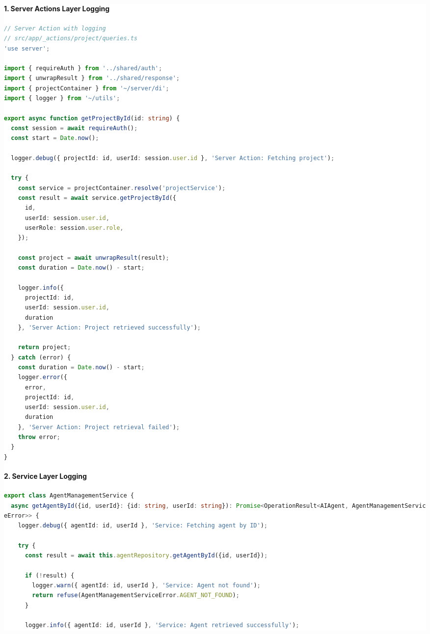 #### 1. Server Actions Layer Logging
```typescript
// Server Action with logging
// src/app/_actions/project/queries.ts
'use server';

import { requireAuth } from '../shared/auth';
import { unwrapResult } from '../shared/response';
import { projectContainer } from '~/server/di';
import { logger } from '~/utils';

export async function getProjectById(id: string) {
  const session = await requireAuth();
  const start = Date.now();

  logger.debug({ projectId: id, userId: session.user.id }, 'Server Action: Fetching project');

  try {
    const service = projectContainer.resolve('projectService');
    const result = await service.getProjectById({
      id,
      userId: session.user.id,
      userRole: session.user.role,
    });

    const project = await unwrapResult(result);
    const duration = Date.now() - start;

    logger.info({
      projectId: id,
      userId: session.user.id,
      duration
    }, 'Server Action: Project retrieved successfully');

    return project;
  } catch (error) {
    const duration = Date.now() - start;
    logger.error({
      error,
      projectId: id,
      userId: session.user.id,
      duration
    }, 'Server Action: Project retrieval failed');
    throw error;
  }
}
```

#### 2. Service Layer Logging
```typescript
export class AgentManagementService {
  async getAgentById({id, userId}: {id: string, userId: string}): Promise<OperationResult<AIAgent, AgentManagementServiceError>> {
    logger.debug({ agentId: id, userId }, 'Service: Fetching agent by ID');
    
    try {
      const result = await this.agentRepository.getAgentById({id, userId});
      
      if (!result) {
        logger.warn({ agentId: id, userId }, 'Service: Agent not found');
        return refuse(AgentManagementServiceError.AGENT_NOT_FOUND);
      }
      
      logger.info({ agentId: id, userId }, 'Service: Agent retrieved successfully');
```